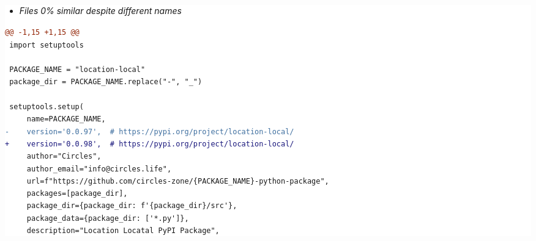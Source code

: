  * *Files 0% similar despite different names*

```diff
@@ -1,15 +1,15 @@
 import setuptools
 
 PACKAGE_NAME = "location-local"
 package_dir = PACKAGE_NAME.replace("-", "_")
 
 setuptools.setup(
     name=PACKAGE_NAME,
-    version='0.0.97',  # https://pypi.org/project/location-local/
+    version='0.0.98',  # https://pypi.org/project/location-local/
     author="Circles",
     author_email="info@circles.life",
     url=f"https://github.com/circles-zone/{PACKAGE_NAME}-python-package",
     packages=[package_dir],
     package_dir={package_dir: f'{package_dir}/src'},
     package_data={package_dir: ['*.py']},
     description="Location Locatal PyPI Package",
```

